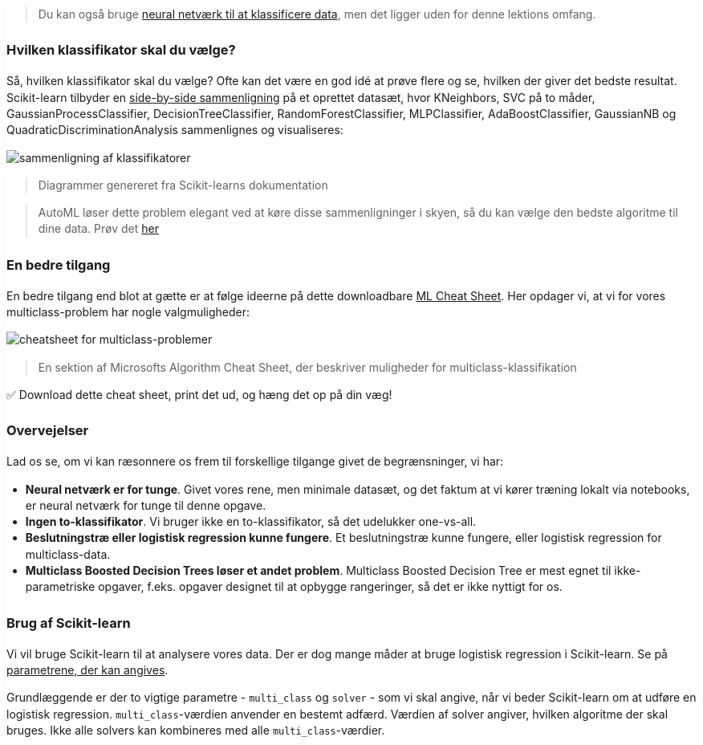 > Du kan også bruge [neural netværk til at klassificere data](https://scikit-learn.org/stable/modules/neural_networks_supervised.html#classification), men det ligger uden for denne lektions omfang.

### Hvilken klassifikator skal du vælge?

Så, hvilken klassifikator skal du vælge? Ofte kan det være en god idé at prøve flere og se, hvilken der giver det bedste resultat. Scikit-learn tilbyder en [side-by-side sammenligning](https://scikit-learn.org/stable/auto_examples/classification/plot_classifier_comparison.html) på et oprettet datasæt, hvor KNeighbors, SVC på to måder, GaussianProcessClassifier, DecisionTreeClassifier, RandomForestClassifier, MLPClassifier, AdaBoostClassifier, GaussianNB og QuadraticDiscriminationAnalysis sammenlignes og visualiseres:

![sammenligning af klassifikatorer](../../../../4-Classification/2-Classifiers-1/images/comparison.png)
> Diagrammer genereret fra Scikit-learns dokumentation

> AutoML løser dette problem elegant ved at køre disse sammenligninger i skyen, så du kan vælge den bedste algoritme til dine data. Prøv det [her](https://docs.microsoft.com/learn/modules/automate-model-selection-with-azure-automl/?WT.mc_id=academic-77952-leestott)

### En bedre tilgang

En bedre tilgang end blot at gætte er at følge ideerne på dette downloadbare [ML Cheat Sheet](https://docs.microsoft.com/azure/machine-learning/algorithm-cheat-sheet?WT.mc_id=academic-77952-leestott). Her opdager vi, at vi for vores multiclass-problem har nogle valgmuligheder:

![cheatsheet for multiclass-problemer](../../../../4-Classification/2-Classifiers-1/images/cheatsheet.png)
> En sektion af Microsofts Algorithm Cheat Sheet, der beskriver muligheder for multiclass-klassifikation

✅ Download dette cheat sheet, print det ud, og hæng det op på din væg!

### Overvejelser

Lad os se, om vi kan ræsonnere os frem til forskellige tilgange givet de begrænsninger, vi har:

- **Neural netværk er for tunge**. Givet vores rene, men minimale datasæt, og det faktum at vi kører træning lokalt via notebooks, er neural netværk for tunge til denne opgave.
- **Ingen to-klassifikator**. Vi bruger ikke en to-klassifikator, så det udelukker one-vs-all.
- **Beslutningstræ eller logistisk regression kunne fungere**. Et beslutningstræ kunne fungere, eller logistisk regression for multiclass-data.
- **Multiclass Boosted Decision Trees løser et andet problem**. Multiclass Boosted Decision Tree er mest egnet til ikke-parametriske opgaver, f.eks. opgaver designet til at opbygge rangeringer, så det er ikke nyttigt for os.

### Brug af Scikit-learn 

Vi vil bruge Scikit-learn til at analysere vores data. Der er dog mange måder at bruge logistisk regression i Scikit-learn. Se på [parametrene, der kan angives](https://scikit-learn.org/stable/modules/generated/sklearn.linear_model.LogisticRegression.html?highlight=logistic%20regressio#sklearn.linear_model.LogisticRegression).  

Grundlæggende er der to vigtige parametre - `multi_class` og `solver` - som vi skal angive, når vi beder Scikit-learn om at udføre en logistisk regression. `multi_class`-værdien anvender en bestemt adfærd. Værdien af solver angiver, hvilken algoritme der skal bruges. Ikke alle solvers kan kombineres med alle `multi_class`-værdier.
